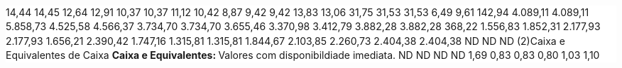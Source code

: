 <td data-col='trimBalanco' class='trimData'>14,44</td>
<td data-col='trimBalanco' class='trimData'>14,45</td>
<td data-col='trimBalanco' class='trimData'>12,64</td>
<td data-col='trimBalanco' class='trimData'>12,91</td>
<td>10,37</td>
<td data-col='trimBalanco' class='trimData'>10,37</td>
<td data-col='trimBalanco' class='trimData'>11,12</td>
<td data-col='trimBalanco' class='trimData'>10,42</td>
<td data-col='trimBalanco' class='trimData'>8,87</td>
<td>9,42</td>
<td data-col='trimBalanco' class='trimData'>9,42</td>
<td data-col='trimBalanco' class='trimData'>13,83</td>
<td data-col='trimBalanco' class='trimData'>13,06</td>
<td data-col='trimBalanco' class='trimData'>31,75</td>
<td>31,53</td>
<td data-col='trimBalanco' class='trimData'>31,53</td>
<td data-col='trimBalanco' class='trimData'>6,49</td>
<td data-col='trimBalanco' class='trimData'>9,61</td>
<td data-col='trimBalanco' class='trimData'>142,94</td>
<td>4.089,11</td>
<td data-col='trimBalanco' class='trimData'>4.089,11</td>
<td data-col='trimBalanco' class='trimData'>5.858,73</td>
<td data-col='trimBalanco' class='trimData'>4.525,58</td>
<td data-col='trimBalanco' class='trimData'>4.566,37</td>
<td>3.734,70</td>
<td data-col='trimBalanco' class='trimData'>3.734,70</td>
<td data-col='trimBalanco' class='trimData'>3.655,46</td>
<td data-col='trimBalanco' class='trimData'>3.370,98</td>
<td data-col='trimBalanco' class='trimData'>3.412,79</td>
<td>3.882,28</td>
<td data-col='trimBalanco' class='trimData'>3.882,28</td>
<td data-col='trimBalanco' class='trimData'>368,22</td>
<td data-col='trimBalanco' class='trimData'>1.556,83</td>
<td data-col='trimBalanco' class='trimData'>1.852,31</td>
<td>2.177,93</td>
<td data-col='trimBalanco' class='trimData'>2.177,93</td>
<td data-col='trimBalanco' class='trimData'>1.656,21</td>
<td data-col='trimBalanco' class='trimData'>2.390,42</td>
<td data-col='trimBalanco' class='trimData'>1.747,16</td>
<td>1.315,81</td>
<td data-col='trimBalanco' class='trimData'>1.315,81</td>
<td data-col='trimBalanco' class='trimData'>1.844,67</td>
<td data-col='trimBalanco' class='trimData'>2.103,85</td>
<td data-col='trimBalanco' class='trimData'>2.260,73</td>
<td>2.404,38</td>
<td data-col='trimBalanco' class='trimData'>2.404,38</td>
<td data-col='trimBalanco' class='trimData'>ND</td>
<td data-col='trimBalanco' class='trimData'>ND</td>
<td data-col='trimBalanco' class='trimData'>ND</td>
</tr>
<tr class='trContaAtivo'>
<td class='leftAlignCell rowDescription fixedLeftColumn tooltip'>(2)Caixa e Equivalentes de Caixa <span class='tooltiptexttop'><b>Caixa e Equivalentes: </b>Valores com disponibildiade imediata.</span></td>
<td>ND</td>
<td data-col='trimBalanco' class='trimData'>ND</td>
<td data-col='trimBalanco' class='trimData'>ND</td>
<td data-col='trimBalanco' class='trimData'>ND</td>
<td data-col='trimBalanco' class='trimData'>1,69</td>
<td>0,83</td>
<td data-col='trimBalanco' class='trimData'>0,83</td>
<td data-col='trimBalanco' class='trimData'>0,80</td>
<td data-col='trimBalanco' class='trimData'>1,03</td>
<td data-col='trimBalanco' class='trimData'>1,10</td>